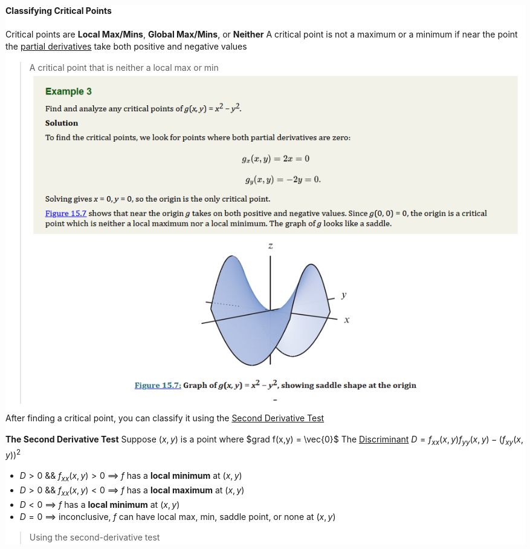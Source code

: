 #### Classifying Critical Points
Critical points are **Local Max/Mins**, **Global Max/Mins**, or **Neither**
	A critical point is not a maximum or a minimum if near the point the [partial derivatives](Notes/Partial%20Derivative.md) take both positive and negative values
> A critical point that is neither a local max or min
>  ![450](attachments/Pasted%20image%2020240205135527.png)
				
After finding a critical point, you can classify it using the [Second Derivative Test](Notes/Second%20Derivative%20Test.md)

 **The Second Derivative Test**
Suppose $(x,y)$ is a point where $grad f(x,y) = \vec{0}$ 
The [Discriminant](Notes/Discriminant.md) $D=f_{xx}(x,y)f_{yy}(x,y)-(f_{xy}(x,y))^{2}$
  - $D > 0$ && $f_{xx}(x,y) > 0$  $\implies$ $f$ has a **local minimum** at $(x,y)$
  - $D > 0$ && $f_{xx}(x,y) < 0$  $\implies$ $f$ has a **local maximum** at $(x,y)$
  - $D < 0$  $\implies$ $f$  has a **local minimum** at $(x,y)$
  - $D = 0$  $\implies$ inconclusive, $f$ can have local max, min, saddle point, or none at $(x,y)$

>Using the second-derivative test